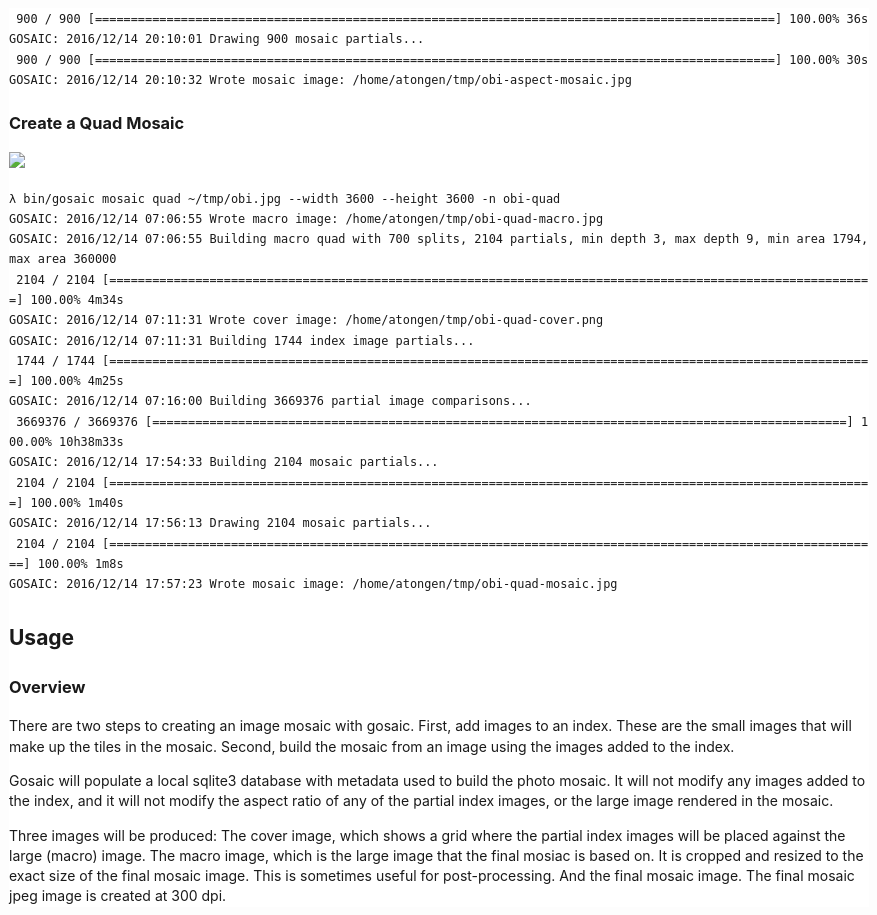 ```shell
 900 / 900 [===============================================================================================] 100.00% 36s
GOSAIC: 2016/12/14 20:10:01 Drawing 900 mosaic partials...
 900 / 900 [===============================================================================================] 100.00% 30s
GOSAIC: 2016/12/14 20:10:32 Wrote mosaic image: /home/atongen/tmp/obi-aspect-mosaic.jpg
```

### Create a Quad Mosaic

[<img src="examples/obi-quad-mosaic-small.jpg">](examples/obi-quad-mosaic.jpg)

```shell
λ bin/gosaic mosaic quad ~/tmp/obi.jpg --width 3600 --height 3600 -n obi-quad
GOSAIC: 2016/12/14 07:06:55 Wrote macro image: /home/atongen/tmp/obi-quad-macro.jpg
GOSAIC: 2016/12/14 07:06:55 Building macro quad with 700 splits, 2104 partials, min depth 3, max depth 9, min area 1794, max area 360000
 2104 / 2104 [===========================================================================================================] 100.00% 4m34s
GOSAIC: 2016/12/14 07:11:31 Wrote cover image: /home/atongen/tmp/obi-quad-cover.png
GOSAIC: 2016/12/14 07:11:31 Building 1744 index image partials...
 1744 / 1744 [===========================================================================================================] 100.00% 4m25s
GOSAIC: 2016/12/14 07:16:00 Building 3669376 partial image comparisons...
 3669376 / 3669376 [=================================================================================================] 100.00% 10h38m33s
GOSAIC: 2016/12/14 17:54:33 Building 2104 mosaic partials...
 2104 / 2104 [===========================================================================================================] 100.00% 1m40s
GOSAIC: 2016/12/14 17:56:13 Drawing 2104 mosaic partials...
 2104 / 2104 [============================================================================================================] 100.00% 1m8s
GOSAIC: 2016/12/14 17:57:23 Wrote mosaic image: /home/atongen/tmp/obi-quad-mosaic.jpg
```

## Usage

### Overview

There are two steps to creating an image mosaic with gosaic. First, add images to
an index. These are the small images that will make up the tiles in the mosaic. Second,
build the mosaic from an image using the images added to the index.

Gosaic will populate a local sqlite3 database with metadata used to build the photo mosaic.
It will not modify any images added to the index, and it will not modify the aspect ratio
of any of the partial index images, or the large image rendered in the mosaic.

Three images will be produced: The cover image, which shows a grid where the partial index
images will be placed against the large (macro) image. The macro image, which is the large
image that the final mosiac is based on. It is cropped and resized to the exact size of the
final mosaic image. This is sometimes useful for post-processing. And the final mosaic image.
The final mosaic jpeg image is created at 300 dpi.
